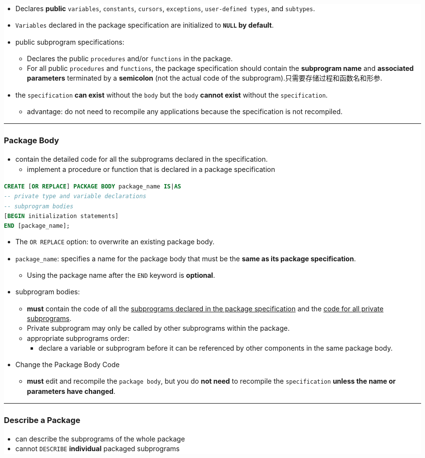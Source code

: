   - Declares **public** `variables`, `constants`, `cursors`, `exceptions`, `user-defined types`, and `subtypes`.
  - `Variables` declared in the package specification are initialized to **`NULL` by default**.

- public subprogram specifications:

  - Declares the public `procedures` and/or `functions` in the package.
  - For all public `procedures` and `functions`, the package specification should contain the **subprogram name** and **associated parameters** terminated by a **semicolon** (not the actual code of the subprogram).只需要存储过程和函数名和形参.

- the `specification` **can exist** without the `body` but the `body` **cannot exist** without the `specification`.
  - advantage: do not need to recompile any applications because the specification is not recompiled.

---

### Package Body

- contain the detailed code for all the subprograms declared in the specification.
  - implement a procedure or function that is declared in a package specification

```sql
CREATE [OR REPLACE] PACKAGE BODY package_name IS|AS
-- private type and variable declarations
-- subprogram bodies
[BEGIN initialization statements]
END [package_name];
```

- The `OR REPLACE` option: to overwrite an existing package body.

- `package_name`: specifies a name for the package body that must be the **same as its package specification**.

  - Using the package name after the `END` keyword is **optional**.

- subprogram bodies:

  - **must** contain the code of all the <u>subprograms declared in the package specification</u> and the <u>code for all private subprograms</u>.
  - Private subprogram may only be called by other subprograms within the package.
  - appropriate subprograms order:
    - declare a variable or subprogram before it can be referenced by other components in the same package body.

- Change the Package Body Code
  - **must** edit and recompile the `package body`, but you do **not need** to recompile the `specification` **unless the name or parameters have changed**.

---

### Describe a Package

- can describe the subprograms of the whole package
- cannot `DESCRIBE` **individual** packaged subprograms
